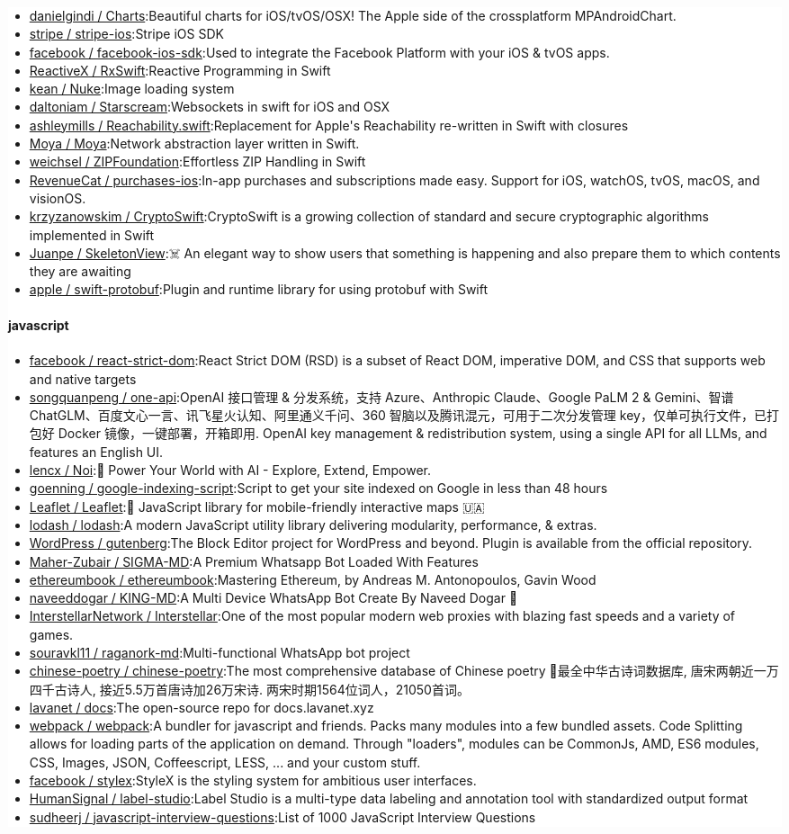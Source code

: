 * [danielgindi / Charts](https://github.com/danielgindi/Charts):Beautiful charts for iOS/tvOS/OSX! The Apple side of the crossplatform MPAndroidChart.
* [stripe / stripe-ios](https://github.com/stripe/stripe-ios):Stripe iOS SDK
* [facebook / facebook-ios-sdk](https://github.com/facebook/facebook-ios-sdk):Used to integrate the Facebook Platform with your iOS & tvOS apps.
* [ReactiveX / RxSwift](https://github.com/ReactiveX/RxSwift):Reactive Programming in Swift
* [kean / Nuke](https://github.com/kean/Nuke):Image loading system
* [daltoniam / Starscream](https://github.com/daltoniam/Starscream):Websockets in swift for iOS and OSX
* [ashleymills / Reachability.swift](https://github.com/ashleymills/Reachability.swift):Replacement for Apple's Reachability re-written in Swift with closures
* [Moya / Moya](https://github.com/Moya/Moya):Network abstraction layer written in Swift.
* [weichsel / ZIPFoundation](https://github.com/weichsel/ZIPFoundation):Effortless ZIP Handling in Swift
* [RevenueCat / purchases-ios](https://github.com/RevenueCat/purchases-ios):In-app purchases and subscriptions made easy. Support for iOS, watchOS, tvOS, macOS, and visionOS.
* [krzyzanowskim / CryptoSwift](https://github.com/krzyzanowskim/CryptoSwift):CryptoSwift is a growing collection of standard and secure cryptographic algorithms implemented in Swift
* [Juanpe / SkeletonView](https://github.com/Juanpe/SkeletonView):☠️ An elegant way to show users that something is happening and also prepare them to which contents they are awaiting
* [apple / swift-protobuf](https://github.com/apple/swift-protobuf):Plugin and runtime library for using protobuf with Swift

#### javascript
* [facebook / react-strict-dom](https://github.com/facebook/react-strict-dom):React Strict DOM (RSD) is a subset of React DOM, imperative DOM, and CSS that supports web and native targets
* [songquanpeng / one-api](https://github.com/songquanpeng/one-api):OpenAI 接口管理 & 分发系统，支持 Azure、Anthropic Claude、Google PaLM 2 & Gemini、智谱 ChatGLM、百度文心一言、讯飞星火认知、阿里通义千问、360 智脑以及腾讯混元，可用于二次分发管理 key，仅单可执行文件，已打包好 Docker 镜像，一键部署，开箱即用. OpenAI key management & redistribution system, using a single API for all LLMs, and features an English UI.
* [lencx / Noi](https://github.com/lencx/Noi):🚀 Power Your World with AI - Explore, Extend, Empower.
* [goenning / google-indexing-script](https://github.com/goenning/google-indexing-script):Script to get your site indexed on Google in less than 48 hours
* [Leaflet / Leaflet](https://github.com/Leaflet/Leaflet):🍃 JavaScript library for mobile-friendly interactive maps 🇺🇦
* [lodash / lodash](https://github.com/lodash/lodash):A modern JavaScript utility library delivering modularity, performance, & extras.
* [WordPress / gutenberg](https://github.com/WordPress/gutenberg):The Block Editor project for WordPress and beyond. Plugin is available from the official repository.
* [Maher-Zubair / SIGMA-MD](https://github.com/Maher-Zubair/SIGMA-MD):A Premium Whatsapp Bot Loaded With Features
* [ethereumbook / ethereumbook](https://github.com/ethereumbook/ethereumbook):Mastering Ethereum, by Andreas M. Antonopoulos, Gavin Wood
* [naveeddogar / KING-MD](https://github.com/naveeddogar/KING-MD):A Multi Device WhatsApp Bot Create By Naveed Dogar 🍁
* [InterstellarNetwork / Interstellar](https://github.com/InterstellarNetwork/Interstellar):One of the most popular modern web proxies with blazing fast speeds and a variety of games.
* [souravkl11 / raganork-md](https://github.com/souravkl11/raganork-md):Multi-functional WhatsApp bot project
* [chinese-poetry / chinese-poetry](https://github.com/chinese-poetry/chinese-poetry):The most comprehensive database of Chinese poetry 🧶最全中华古诗词数据库, 唐宋两朝近一万四千古诗人, 接近5.5万首唐诗加26万宋诗. 两宋时期1564位词人，21050首词。
* [lavanet / docs](https://github.com/lavanet/docs):The open-source repo for docs.lavanet.xyz
* [webpack / webpack](https://github.com/webpack/webpack):A bundler for javascript and friends. Packs many modules into a few bundled assets. Code Splitting allows for loading parts of the application on demand. Through "loaders", modules can be CommonJs, AMD, ES6 modules, CSS, Images, JSON, Coffeescript, LESS, ... and your custom stuff.
* [facebook / stylex](https://github.com/facebook/stylex):StyleX is the styling system for ambitious user interfaces.
* [HumanSignal / label-studio](https://github.com/HumanSignal/label-studio):Label Studio is a multi-type data labeling and annotation tool with standardized output format
* [sudheerj / javascript-interview-questions](https://github.com/sudheerj/javascript-interview-questions):List of 1000 JavaScript Interview Questions